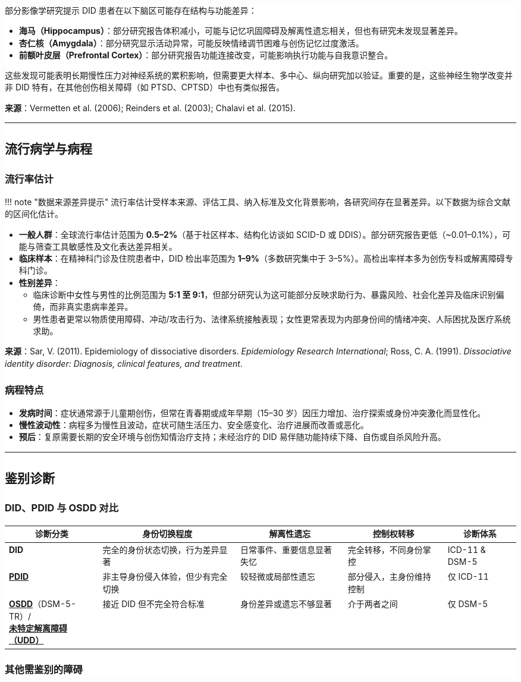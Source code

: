 部分影像学研究提示 DID 患者在以下脑区可能存在结构与功能差异：

- **海马（Hippocampus）**：部分研究报告体积减小，可能与记忆巩固障碍及解离性遗忘相关，但也有研究未发现显著差异。
- **杏仁核（Amygdala）**：部分研究显示活动异常，可能反映情绪调节困难与创伤记忆过度激活。
- **前额叶皮层（Prefrontal Cortex）**：部分研究报告功能连接改变，可能影响执行功能与自我意识整合。

这些发现可能表明长期慢性压力对神经系统的累积影响，但需要更大样本、多中心、纵向研究加以验证。重要的是，这些神经生物学改变并非 DID 特有，在其他创伤相关障碍（如 PTSD、CPTSD）中也有类似报告。

**来源**：Vermetten et al. (2006); Reinders et al. (2003); Chalavi et al. (2015).

---

## 流行病学与病程

### 流行率估计

!!! note "数据来源差异提示"
    流行率估计受样本来源、评估工具、纳入标准及文化背景影响，各研究间存在显著差异。以下数据为综合文献的区间化估计。

- **一般人群**：全球流行率估计范围为 **0.5–2%**（基于社区样本、结构化访谈如 SCID-D 或 DDIS）。部分研究报告更低（~0.01–0.1%），可能与筛查工具敏感性及文化表达差异相关。
- **临床样本**：在精神科门诊及住院患者中，DID 检出率范围为 **1–9%**（多数研究集中于 3–5%）。高检出率样本多为创伤专科或解离障碍专科门诊。
- **性别差异**：
    - 临床诊断中女性与男性的比例范围为 **5:1 至 9:1**，但部分研究认为这可能部分反映求助行为、暴露风险、社会化差异及临床识别偏倚，而非真实患病率差异。
    - 男性患者更常以物质使用障碍、冲动/攻击行为、法律系统接触表现；女性更常表现为内部身份间的情绪冲突、人际困扰及医疗系统求助。

**来源**：Sar, V. (2011). Epidemiology of dissociative disorders. *Epidemiology Research International*; Ross, C. A. (1991). *Dissociative identity disorder: Diagnosis, clinical features, and treatment*.

### 病程特点

- **发病时间**：症状通常源于儿童期创伤，但常在青春期或成年早期（15–30 岁）因压力增加、治疗探索或身份冲突激化而显性化。
- **慢性波动性**：病程多为慢性且波动，症状可随生活压力、安全感变化、治疗进展而改善或恶化。
- **预后**：复原需要长期的安全环境与创伤知情治疗支持；未经治疗的 DID 易伴随功能持续下降、自伤或自杀风险升高。

---

## 鉴别诊断

### DID、PDID 与 OSDD 对比

| 诊断分类                                                                                                  | 身份切换程度            | 解离性遗忘           | 控制权转移       | 诊断体系           |
| ----------------------------------------------------------------------------------------------------- | ----------------- | --------------- | ----------- | -------------- |
| **DID**                                                                                               | 完全的身份状态切换，行为差异显著  | 日常事件、重要信息显著失忆 | 完全转移，不同身份掌控 | ICD-11 & DSM-5 |
| [**PDID**](Partial-Dissociative-Identity-Disorder-PDID.md)                                           | 非主导身份侵入体验，但少有完全切换 | 较轻微或局部性遗忘     | 部分侵入，主身份维持控制 | 仅 ICD-11      |
| [**OSDD**](OSDD.md)（DSM-5-TR）/<br>[**未特定解离障碍（UDD）**](Unspecified-Dissociative-Disorder-UDD.md) | 接近 DID 但不完全符合标准   | 身份差异或遗忘不够显著   | 介于两者之间      | 仅 DSM-5       |

### 其他需鉴别的障碍
